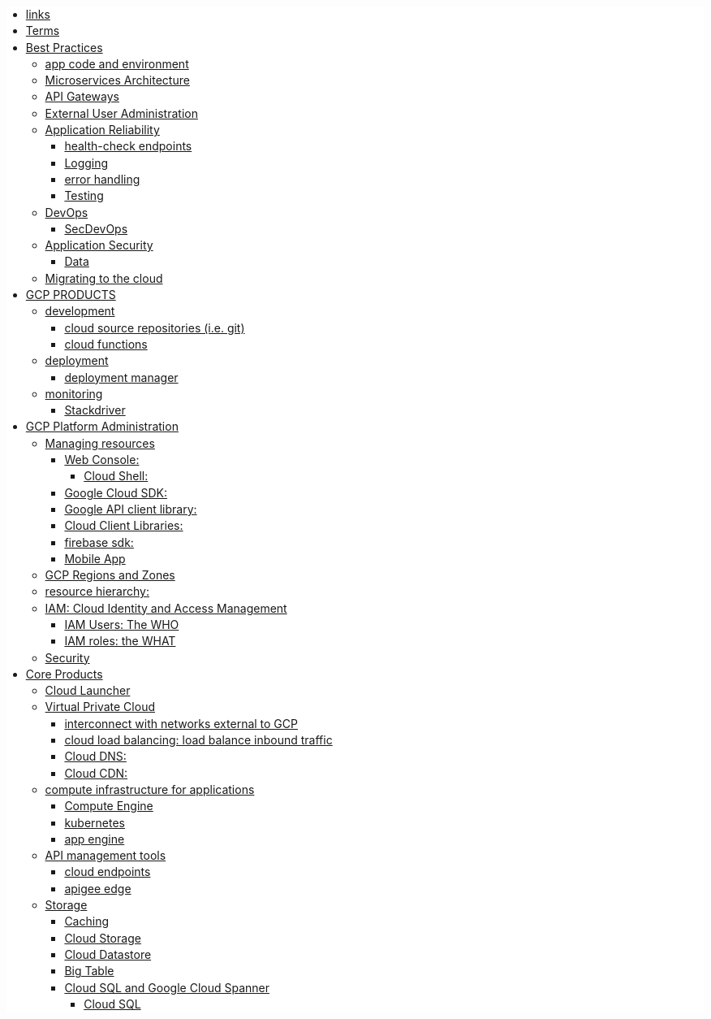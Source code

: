 

- [links](#links)
- [Terms](#terms)
- [Best Practices](#best-practices)
	- [app code and environment](#app-code-and-environment)
	- [Microservices Architecture](#microservices-architecture)
	- [API Gateways](#api-gateways)
	- [External User Administration](#external-user-administration)
	- [Application Reliability](#application-reliability)
		- [health-check endpoints](#health-check-endpoints)
		- [Logging](#logging)
		- [error handling](#error-handling)
		- [Testing](#testing)
	- [DevOps](#devops)
		- [SecDevOps](#secdevops)
	- [Application Security](#application-security)
		- [Data](#data)
	- [Migrating to the cloud](#migrating-to-the-cloud)
- [GCP PRODUCTS](#gcp-products)
	- [development](#development)
		- [cloud source repositories (i.e. git)](#cloud-source-repositories-ie-git)
		- [cloud functions](#cloud-functions)
	- [deployment](#deployment)
		- [deployment manager](#deployment-manager)
	- [monitoring](#monitoring)
		- [Stackdriver](#stackdriver)
- [GCP Platform Administration](#gcp-platform-administration)
	- [Managing resources](#managing-resources)
		- [Web Console:](#web-console)
			- [Cloud Shell:](#cloud-shell)
		- [Google Cloud SDK:](#google-cloud-sdk)
		- [Google API client library:](#google-api-client-library)
		- [Cloud Client Libraries:](#cloud-client-libraries)
		- [firebase sdk:](#firebase-sdk)
		- [Mobile App](#mobile-app)
	- [GCP Regions and Zones](#gcp-regions-and-zones)
	- [resource hierarchy:](#resource-hierarchy)
	- [IAM: Cloud Identity and Access Management](#iam-cloud-identity-and-access-management)
		- [IAM Users: The WHO](#iam-users-the-who)
		- [IAM roles: the WHAT](#iam-roles-the-what)
	- [Security](#security)
- [Core Products](#core-products)
	- [Cloud Launcher](#cloud-launcher)
	- [Virtual Private Cloud](#virtual-private-cloud)
		- [interconnect with networks external to GCP](#interconnect-with-networks-external-to-gcp)
		- [cloud load balancing: load balance inbound traffic](#cloud-load-balancing-load-balance-inbound-traffic)
		- [Cloud DNS:](#cloud-dns)
		- [Cloud CDN:](#cloud-cdn)
	- [compute infrastructure for applications](#compute-infrastructure-for-applications)
		- [Compute Engine](#compute-engine)
		- [kubernetes](#kubernetes)
		- [app engine](#app-engine)
	- [API management tools](#api-management-tools)
		- [cloud endpoints](#cloud-endpoints)
		- [apigee edge](#apigee-edge)
	- [Storage](#storage)
		- [Caching](#caching)
		- [Cloud Storage](#cloud-storage)
		- [Cloud Datastore](#cloud-datastore)
		- [Big Table](#big-table)
		- [Cloud SQL and Google Cloud Spanner](#cloud-sql-and-google-cloud-spanner)
			- [Cloud SQL](#cloud-sql)